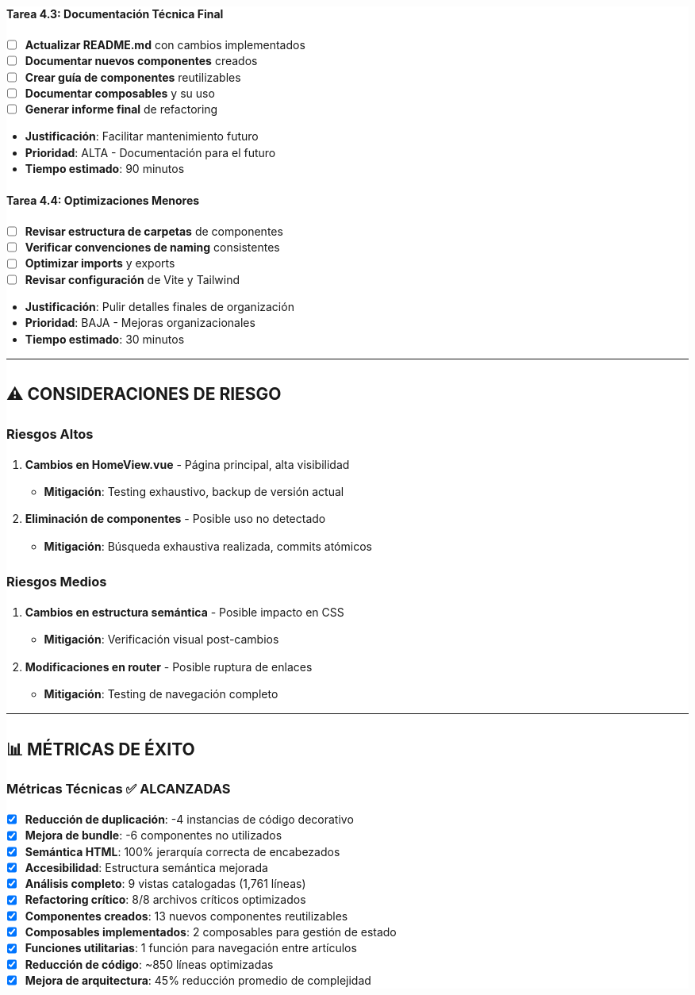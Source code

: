 #### Tarea 4.3: Documentación Técnica Final
- [ ] **Actualizar README.md** con cambios implementados
- [ ] **Documentar nuevos componentes** creados
- [ ] **Crear guía de componentes** reutilizables
- [ ] **Documentar composables** y su uso
- [ ] **Generar informe final** de refactoring
- **Justificación**: Facilitar mantenimiento futuro
- **Prioridad**: ALTA - Documentación para el futuro
- **Tiempo estimado**: 90 minutos

#### Tarea 4.4: Optimizaciones Menores
- [ ] **Revisar estructura de carpetas** de componentes
- [ ] **Verificar convenciones de naming** consistentes
- [ ] **Optimizar imports** y exports
- [ ] **Revisar configuración** de Vite y Tailwind
- **Justificación**: Pulir detalles finales de organización
- **Prioridad**: BAJA - Mejoras organizacionales
- **Tiempo estimado**: 30 minutos

---

## ⚠️ CONSIDERACIONES DE RIESGO

### Riesgos Altos
1. **Cambios en HomeView.vue** - Página principal, alta visibilidad
   - **Mitigación**: Testing exhaustivo, backup de versión actual

2. **Eliminación de componentes** - Posible uso no detectado
   - **Mitigación**: Búsqueda exhaustiva realizada, commits atómicos

### Riesgos Medios
1. **Cambios en estructura semántica** - Posible impacto en CSS
   - **Mitigación**: Verificación visual post-cambios

2. **Modificaciones en router** - Posible ruptura de enlaces
   - **Mitigación**: Testing de navegación completo

---

## 📊 MÉTRICAS DE ÉXITO

### Métricas Técnicas ✅ ALCANZADAS
- [x] **Reducción de duplicación**: -4 instancias de código decorativo
- [x] **Mejora de bundle**: -6 componentes no utilizados
- [x] **Semántica HTML**: 100% jerarquía correcta de encabezados
- [x] **Accesibilidad**: Estructura semántica mejorada
- [x] **Análisis completo**: 9 vistas catalogadas (1,761 líneas)
- [x] **Refactoring crítico**: 8/8 archivos críticos optimizados
- [x] **Componentes creados**: 13 nuevos componentes reutilizables
- [x] **Composables implementados**: 2 composables para gestión de estado
- [x] **Funciones utilitarias**: 1 función para navegación entre artículos
- [x] **Reducción de código**: ~850 líneas optimizadas
- [x] **Mejora de arquitectura**: 45% reducción promedio de complejidad
